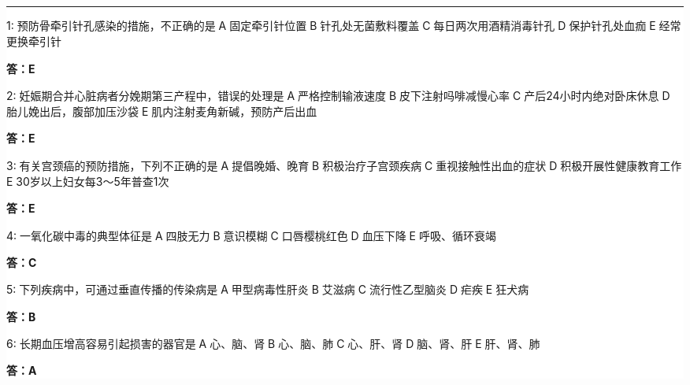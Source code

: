 


---
1: 预防骨牵引针孔感染的措施，不正确的是
A 固定牵引针位置
B 针孔处无菌敷料覆盖
C 每日两次用酒精消毒针孔
D 保护针孔处血痂
E 经常更换牵引针

**答：E**

2: 妊娠期合并心脏病者分娩期第三产程中，错误的处理是
A 严格控制输液速度
B 皮下注射吗啡减慢心率
C 产后24小时内绝对卧床休息
D 胎儿娩出后，腹部加压沙袋
E 肌内注射麦角新碱，预防产后出血

**答：E**

3: 有关宫颈癌的预防措施，下列不正确的是
A 提倡晚婚、晚育
B 积极治疗子宫颈疾病
C 重视接触性出血的症状
D 积极开展性健康教育工作
E 30岁以上妇女每3～5年普查1次

**答：E**

4: 一氧化碳中毒的典型体征是
A 四肢无力
B 意识模糊
C 口唇樱桃红色
D 血压下降
E 呼吸、循环衰竭

**答：C**

5: 下列疾病中，可通过垂直传播的传染病是
A 甲型病毒性肝炎
B 艾滋病
C 流行性乙型脑炎
D 疟疾
E 狂犬病

**答：B**

6: 长期血压增高容易引起损害的器官是
A 心、脑、肾
B 心、脑、肺
C 心、肝、肾
D 脑、肾、肝
E 肝、肾、肺

**答：A**
